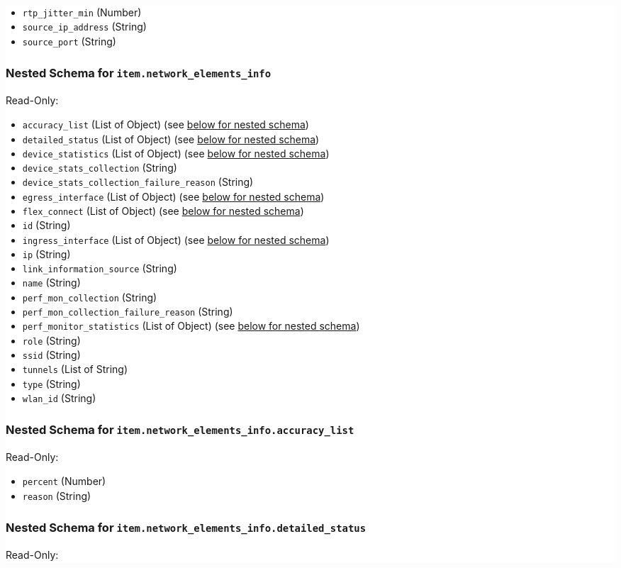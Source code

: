 - `rtp_jitter_min` (Number)
- `source_ip_address` (String)
- `source_port` (String)



<a id="nestedobjatt--item--network_elements_info"></a>
### Nested Schema for `item.network_elements_info`

Read-Only:

- `accuracy_list` (List of Object) (see [below for nested schema](#nestedobjatt--item--network_elements_info--accuracy_list))
- `detailed_status` (List of Object) (see [below for nested schema](#nestedobjatt--item--network_elements_info--detailed_status))
- `device_statistics` (List of Object) (see [below for nested schema](#nestedobjatt--item--network_elements_info--device_statistics))
- `device_stats_collection` (String)
- `device_stats_collection_failure_reason` (String)
- `egress_interface` (List of Object) (see [below for nested schema](#nestedobjatt--item--network_elements_info--egress_interface))
- `flex_connect` (List of Object) (see [below for nested schema](#nestedobjatt--item--network_elements_info--flex_connect))
- `id` (String)
- `ingress_interface` (List of Object) (see [below for nested schema](#nestedobjatt--item--network_elements_info--ingress_interface))
- `ip` (String)
- `link_information_source` (String)
- `name` (String)
- `perf_mon_collection` (String)
- `perf_mon_collection_failure_reason` (String)
- `perf_monitor_statistics` (List of Object) (see [below for nested schema](#nestedobjatt--item--network_elements_info--perf_monitor_statistics))
- `role` (String)
- `ssid` (String)
- `tunnels` (List of String)
- `type` (String)
- `wlan_id` (String)

<a id="nestedobjatt--item--network_elements_info--accuracy_list"></a>
### Nested Schema for `item.network_elements_info.accuracy_list`

Read-Only:

- `percent` (Number)
- `reason` (String)


<a id="nestedobjatt--item--network_elements_info--detailed_status"></a>
### Nested Schema for `item.network_elements_info.detailed_status`

Read-Only:
